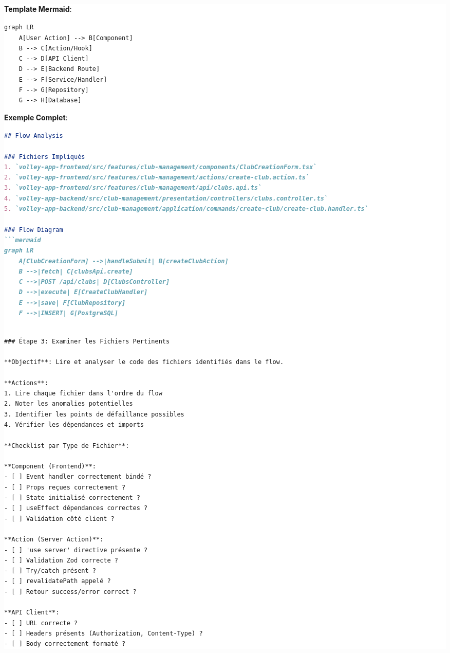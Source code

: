 **Template Mermaid**:
```mermaid
graph LR
    A[User Action] --> B[Component]
    B --> C[Action/Hook]
    C --> D[API Client]
    D --> E[Backend Route]
    E --> F[Service/Handler]
    F --> G[Repository]
    G --> H[Database]
```

**Exemple Complet**:
```markdown
## Flow Analysis

### Fichiers Impliqués
1. `volley-app-frontend/src/features/club-management/components/ClubCreationForm.tsx`
2. `volley-app-frontend/src/features/club-management/actions/create-club.action.ts`
3. `volley-app-frontend/src/features/club-management/api/clubs.api.ts`
4. `volley-app-backend/src/club-management/presentation/controllers/clubs.controller.ts`
5. `volley-app-backend/src/club-management/application/commands/create-club/create-club.handler.ts`

### Flow Diagram
```mermaid
graph LR
    A[ClubCreationForm] -->|handleSubmit| B[createClubAction]
    B -->|fetch| C[clubsApi.create]
    C -->|POST /api/clubs| D[ClubsController]
    D -->|execute| E[CreateClubHandler]
    E -->|save| F[ClubRepository]
    F -->|INSERT| G[PostgreSQL]
```
```

### Étape 3: Examiner les Fichiers Pertinents

**Objectif**: Lire et analyser le code des fichiers identifiés dans le flow.

**Actions**:
1. Lire chaque fichier dans l'ordre du flow
2. Noter les anomalies potentielles
3. Identifier les points de défaillance possibles
4. Vérifier les dépendances et imports

**Checklist par Type de Fichier**:

**Component (Frontend)**:
- [ ] Event handler correctement bindé ?
- [ ] Props reçues correctement ?
- [ ] State initialisé correctement ?
- [ ] useEffect dépendances correctes ?
- [ ] Validation côté client ?

**Action (Server Action)**:
- [ ] 'use server' directive présente ?
- [ ] Validation Zod correcte ?
- [ ] Try/catch présent ?
- [ ] revalidatePath appelé ?
- [ ] Retour success/error correct ?

**API Client**:
- [ ] URL correcte ?
- [ ] Headers présents (Authorization, Content-Type) ?
- [ ] Body correctement formaté ?
```